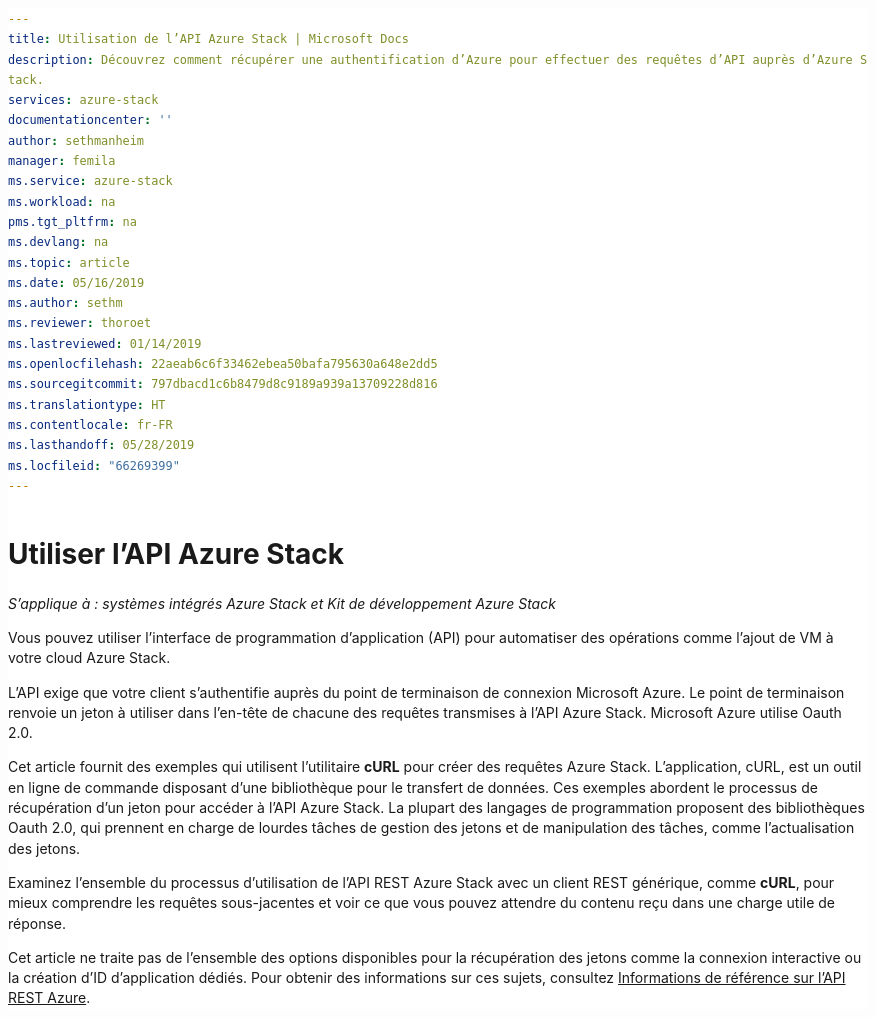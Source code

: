```yaml
---
title: Utilisation de l’API Azure Stack | Microsoft Docs
description: Découvrez comment récupérer une authentification d’Azure pour effectuer des requêtes d’API auprès d’Azure Stack.
services: azure-stack
documentationcenter: ''
author: sethmanheim
manager: femila
ms.service: azure-stack
ms.workload: na
pms.tgt_pltfrm: na
ms.devlang: na
ms.topic: article
ms.date: 05/16/2019
ms.author: sethm
ms.reviewer: thoroet
ms.lastreviewed: 01/14/2019
ms.openlocfilehash: 22aeab6c6f33462ebea50bafa795630a648e2dd5
ms.sourcegitcommit: 797dbacd1c6b8479d8c9189a939a13709228d816
ms.translationtype: HT
ms.contentlocale: fr-FR
ms.lasthandoff: 05/28/2019
ms.locfileid: "66269399"
---
```



# <a name="use-the-azure-stack-api"></a>Utiliser l’API Azure Stack

*S’applique à : systèmes intégrés Azure Stack et Kit de développement Azure Stack*

Vous pouvez utiliser l’interface de programmation d’application (API) pour automatiser des opérations comme l’ajout de VM à votre cloud Azure Stack.

L’API exige que votre client s’authentifie auprès du point de terminaison de connexion Microsoft Azure. Le point de terminaison renvoie un jeton à utiliser dans l’en-tête de chacune des requêtes transmises à l’API Azure Stack. Microsoft Azure utilise Oauth 2.0.

Cet article fournit des exemples qui utilisent l’utilitaire **cURL** pour créer des requêtes Azure Stack. L’application, cURL, est un outil en ligne de commande disposant d’une bibliothèque pour le transfert de données. Ces exemples abordent le processus de récupération d’un jeton pour accéder à l’API Azure Stack. La plupart des langages de programmation proposent des bibliothèques Oauth 2.0, qui prennent en charge de lourdes tâches de gestion des jetons et de manipulation des tâches, comme l’actualisation des jetons.

Examinez l’ensemble du processus d’utilisation de l’API REST Azure Stack avec un client REST générique, comme **cURL**, pour mieux comprendre les requêtes sous-jacentes et voir ce que vous pouvez attendre du contenu reçu dans une charge utile de réponse.

Cet article ne traite pas de l’ensemble des options disponibles pour la récupération des jetons comme la connexion interactive ou la création d’ID d’application dédiés. Pour obtenir des informations sur ces sujets, consultez [Informations de référence sur l’API REST Azure](https://docs.microsoft.com/rest/api/).

